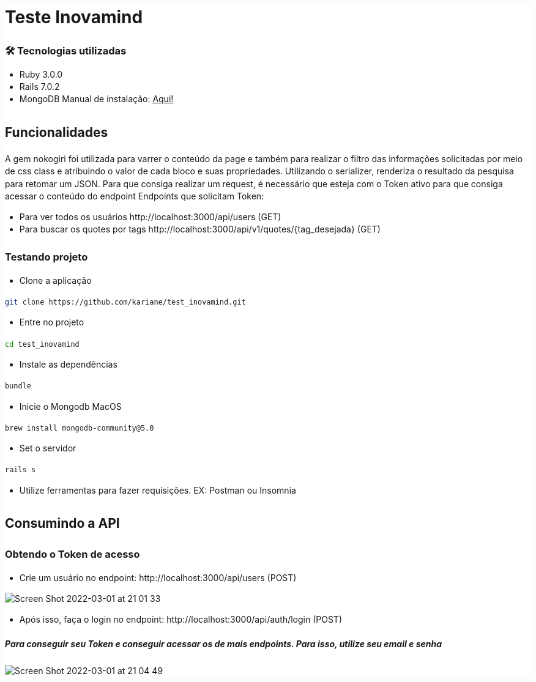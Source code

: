 # Teste Inovamind

### 🛠 Tecnologias utilizadas
- Ruby 3.0.0
- Rails 7.0.2
- MongoDB Manual de instalação: [Aqui!](https://docs.mongodb.com/manual/tutorial/install-mongodb-on-os-x/)

## Funcionalidades
A gem nokogiri foi utilizada para varrer o conteúdo da page e também para realizar o filtro das informações solicitadas por meio de css class e atribuindo o valor de cada bloco e suas propriedades. Utilizando o serializer, renderiza o resultado da pesquisa para retomar um JSON.
Para que consiga realizar um request, é necessário que esteja com o Token ativo para que consiga acessar o conteúdo do endpoint
Endpoints que solicitam Token:
- Para ver todos os usuários http://localhost:3000/api/users (GET)
- Para buscar os quotes por tags http://localhost:3000/api/v1/quotes/{tag_desejada} (GET)

### Testando projeto

- Clone a aplicação
```bash
git clone https://github.com/kariane/test_inovamind.git
```
- Entre no projeto
```bash
cd test_inovamind
```
- Instale as dependências
```bash
bundle
```
- Inicie o Mongodb
MacOS
```bash
brew install mongodb-community@5.0
```
- Set o servidor
```bash
rails s
```
- Utilize ferramentas para fazer requisições. EX: Postman ou Insomnia
## Consumindo a API

### Obtendo o Token de acesso

- Crie um usuário no endpoint: http://localhost:3000/api/users (POST)
<img width="961" alt="Screen Shot 2022-03-01 at 21 01 33" src="https://user-images.githubusercontent.com/68606096/156269239-70249fa7-14d0-4519-910d-3ab3876079a0.png">

- Após isso, faça o login no endpoint: http://localhost:3000/api/auth/login (POST)
##### Para conseguir seu Token e conseguir acessar os de mais endpoints. Para isso, utilize seu email e senha
<img width="1034" alt="Screen Shot 2022-03-01 at 21 04 49" src="https://user-images.githubusercontent.com/68606096/156269525-44bca2ad-0a08-4816-93e7-e861386368e0.png">
